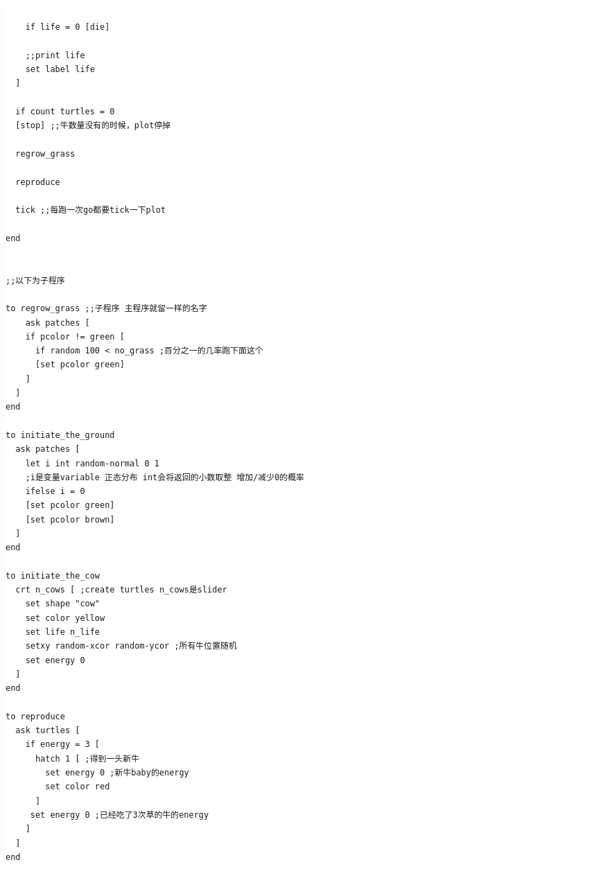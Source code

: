 ```

    if life = 0 [die]

    ;;print life
    set label life
  ]

  if count turtles = 0
  [stop] ;;牛数量没有的时候，plot停掉

  regrow_grass

  reproduce

  tick ;;每跑一次go都要tick一下plot

end


;;以下为子程序

to regrow_grass ;;子程序 主程序就留一样的名字
    ask patches [
    if pcolor != green [
      if random 100 < no_grass ;百分之一的几率跑下面这个
      [set pcolor green]
    ]
  ]
end

to initiate_the_ground
  ask patches [
    let i int random-normal 0 1
    ;i是变量variable 正态分布 int会将返回的小数取整 增加/减少0的概率
    ifelse i = 0
    [set pcolor green]
    [set pcolor brown]
  ]
end

to initiate_the_cow
  crt n_cows [ ;create turtles n_cows是slider
    set shape "cow"
    set color yellow
    set life n_life
    setxy random-xcor random-ycor ;所有牛位置随机
    set energy 0
  ]
end

to reproduce
  ask turtles [
    if energy = 3 [
      hatch 1 [ ;得到一头新牛
        set energy 0 ;新牛baby的energy
        set color red
      ]
     set energy 0 ;已经吃了3次草的牛的energy
    ]
  ]
end
```
